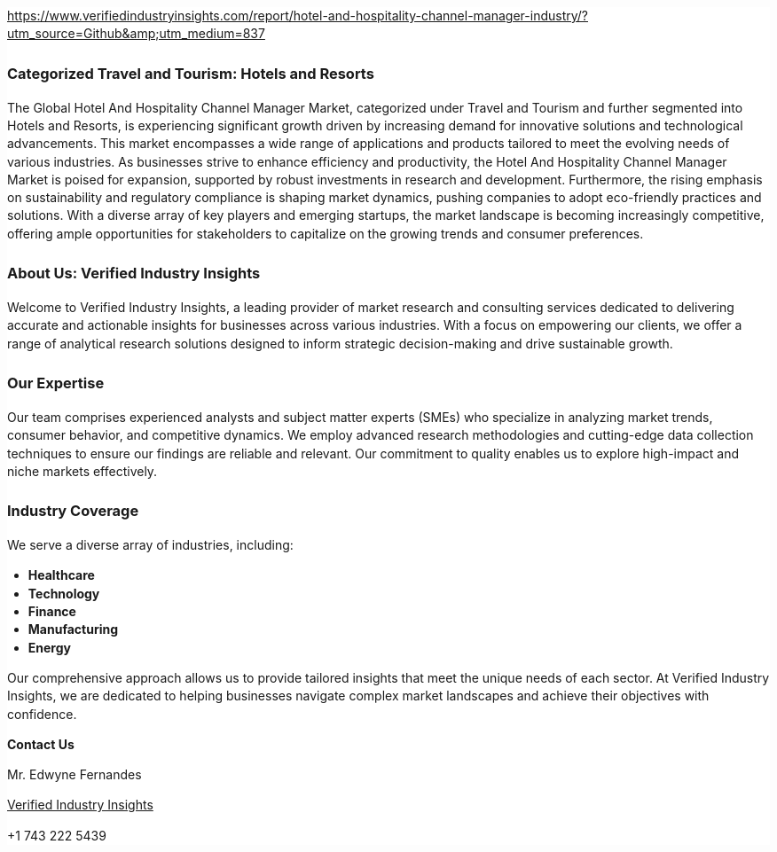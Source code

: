 </strong><a href="https://www.verifiedindustryinsights.com/report/hotel-and-hospitality-channel-manager-industry/?utm_source=Github&amp;utm_medium=837">https://www.verifiedindustryinsights.com/report/hotel-and-hospitality-channel-manager-industry/?utm_source=Github&amp;utm_medium=837</a>&nbsp;</p><h3>Categorized Travel and Tourism: Hotels and Resorts </h3><p>The Global Hotel And Hospitality Channel Manager Market, categorized under Travel and Tourism and further segmented into Hotels and Resorts, is experiencing significant growth driven by increasing demand for innovative solutions and technological advancements. This market encompasses a wide range of applications and products tailored to meet the evolving needs of various industries. As businesses strive to enhance efficiency and productivity, the Hotel And Hospitality Channel Manager Market is poised for expansion, supported by robust investments in research and development. Furthermore, the rising emphasis on sustainability and regulatory compliance is shaping market dynamics, pushing companies to adopt eco-friendly practices and solutions. With a diverse array of key players and emerging startups, the market landscape is becoming increasingly competitive, offering ample opportunities for stakeholders to capitalize on the growing trends and consumer preferences.</p><h3>About Us: Verified Industry Insights</h3><p>Welcome to Verified Industry Insights, a leading provider of market research and consulting services dedicated to delivering accurate and actionable insights for businesses across various industries. With a focus on empowering our clients, we offer a range of analytical research solutions designed to inform strategic decision-making and drive sustainable growth.</p><h3>Our Expertise</h3><p>Our team comprises experienced analysts and subject matter experts (SMEs) who specialize in analyzing market trends, consumer behavior, and competitive dynamics. We employ advanced research methodologies and cutting-edge data collection techniques to ensure our findings are reliable and relevant. Our commitment to quality enables us to explore high-impact and niche markets effectively.</p><h3>Industry Coverage</h3><p>We serve a diverse array of industries, including:</p><ul><li><strong>Healthcare</strong></li><li><strong>Technology</strong></li><li><strong>Finance</strong></li><li><strong>Manufacturing</strong></li><li><strong>Energy</strong></li></ul><p>Our comprehensive approach allows us to provide tailored insights that meet the unique needs of each sector. At Verified Industry Insights, we are dedicated to helping businesses navigate complex market landscapes and achieve their objectives with confidence.</p><p><strong>Contact Us</strong></p><p>Mr. Edwyne Fernandes</p><p><a href="https://www.verifiedindustryinsights.com/">Verified Industry Insights</a></p><p>+1 743 222 5439</p>
